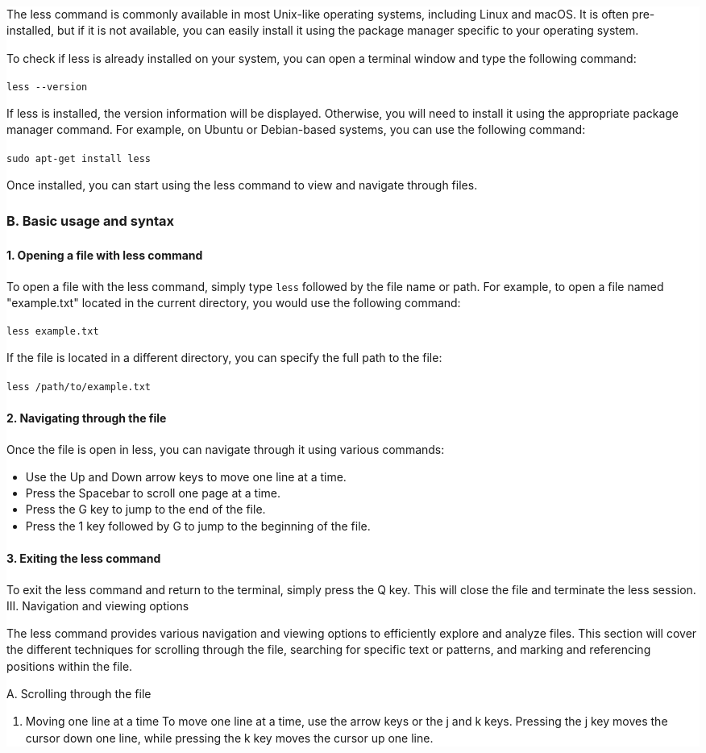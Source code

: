 The less command is commonly available in most Unix-like operating systems, including Linux and macOS. It is often pre-installed, but if it is not available, you can easily install it using the package manager specific to your operating system.

To check if less is already installed on your system, you can open a terminal window and type the following command:

```
less --version
```

If less is installed, the version information will be displayed. Otherwise, you will need to install it using the appropriate package manager command. For example, on Ubuntu or Debian-based systems, you can use the following command:

```
sudo apt-get install less
```

Once installed, you can start using the less command to view and navigate through files.

### B. Basic usage and syntax

#### 1. Opening a file with less command

To open a file with the less command, simply type `less` followed by the file name or path. For example, to open a file named "example.txt" located in the current directory, you would use the following command:

```
less example.txt
```

If the file is located in a different directory, you can specify the full path to the file:

```
less /path/to/example.txt
```

#### 2. Navigating through the file

Once the file is open in less, you can navigate through it using various commands:

- Use the Up and Down arrow keys to move one line at a time.
- Press the Spacebar to scroll one page at a time.
- Press the G key to jump to the end of the file.
- Press the 1 key followed by G to jump to the beginning of the file.

#### 3. Exiting the less command

To exit the less command and return to the terminal, simply press the Q key. This will close the file and terminate the less session.
III. Navigation and viewing options

The less command provides various navigation and viewing options to efficiently explore and analyze files. This section will cover the different techniques for scrolling through the file, searching for specific text or patterns, and marking and referencing positions within the file.

A. Scrolling through the file
   1. Moving one line at a time
      To move one line at a time, use the arrow keys or the j and k keys. Pressing the j key moves the cursor down one line, while pressing the k key moves the cursor up one line.
